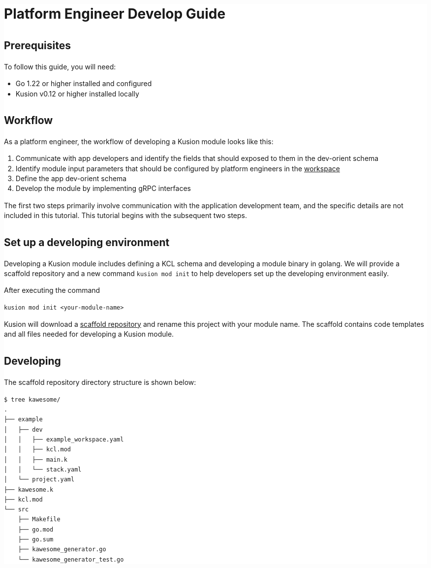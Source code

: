 # Platform Engineer Develop Guide

## Prerequisites

To follow this guide, you will need:

- Go 1.22 or higher installed and configured
- Kusion v0.12 or higher installed locally

## Workflow

As a platform engineer, the workflow of developing a Kusion module looks like this:

1. Communicate with app developers and identify the fields that should exposed to them in the dev-orient schema
2. Identify module input parameters that should be configured by platform engineers in the [workspace](../workspace)
3. Define the app dev-orient schema
4. Develop the module by implementing gRPC interfaces

The first two steps primarily involve communication with the application development team, and the specific details are not included in this tutorial. This tutorial begins with the subsequent two steps.

## Set up a developing environment

Developing a Kusion module includes defining a KCL schema and developing a module binary in golang. We will provide a scaffold repository and a new command `kusion mod init` to help developers set up the developing environment easily.

After executing the command

```shell
kusion mod init <your-module-name>
```

Kusion will download a [scaffold repository](https://github.com/KusionStack/kusion-module-scaffolding) and rename this project with your module name. The scaffold contains code templates and all files needed for developing a Kusion module.

## Developing

The scaffold repository directory structure is shown below:

```shell
$ tree kawesome/
.
├── example
│   ├── dev
│   │   ├── example_workspace.yaml
│   │   ├── kcl.mod
│   │   ├── main.k
│   │   └── stack.yaml
│   └── project.yaml
├── kawesome.k
├── kcl.mod
└── src
    ├── Makefile
    ├── go.mod
    ├── go.sum
    ├── kawesome_generator.go
    └── kawesome_generator_test.go
```
